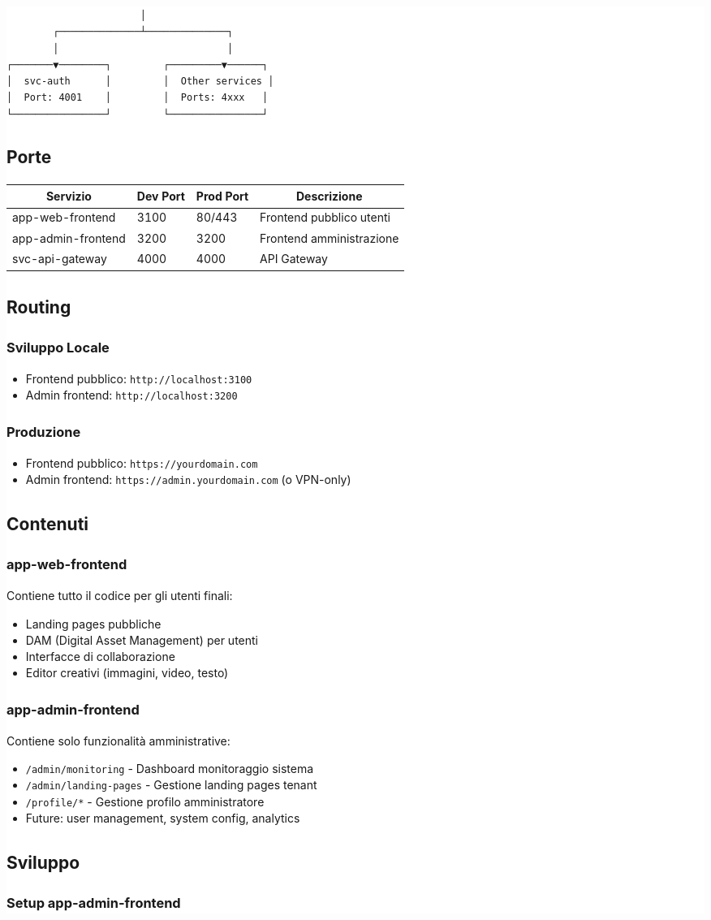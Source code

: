 ```
                       │
        ┌──────────────┴──────────────┐
        │                             │
┌───────▼────────┐         ┌─────────▼──────┐
│  svc-auth      │         │  Other services │
│  Port: 4001    │         │  Ports: 4xxx   │
└────────────────┘         └────────────────┘
```

## Porte

| Servizio | Dev Port | Prod Port | Descrizione |
|----------|----------|-----------|-------------|
| app-web-frontend | 3100 | 80/443 | Frontend pubblico utenti |
| app-admin-frontend | 3200 | 3200 | Frontend amministrazione |
| svc-api-gateway | 4000 | 4000 | API Gateway |

## Routing

### Sviluppo Locale
- Frontend pubblico: `http://localhost:3100`
- Admin frontend: `http://localhost:3200`

### Produzione
- Frontend pubblico: `https://yourdomain.com`
- Admin frontend: `https://admin.yourdomain.com` (o VPN-only)

## Contenuti

### app-web-frontend
Contiene tutto il codice per gli utenti finali:
- Landing pages pubbliche
- DAM (Digital Asset Management) per utenti
- Interfacce di collaborazione
- Editor creativi (immagini, video, testo)

### app-admin-frontend
Contiene solo funzionalità amministrative:
- `/admin/monitoring` - Dashboard monitoraggio sistema
- `/admin/landing-pages` - Gestione landing pages tenant
- `/profile/*` - Gestione profilo amministratore
- Future: user management, system config, analytics

## Sviluppo

### Setup app-admin-frontend
